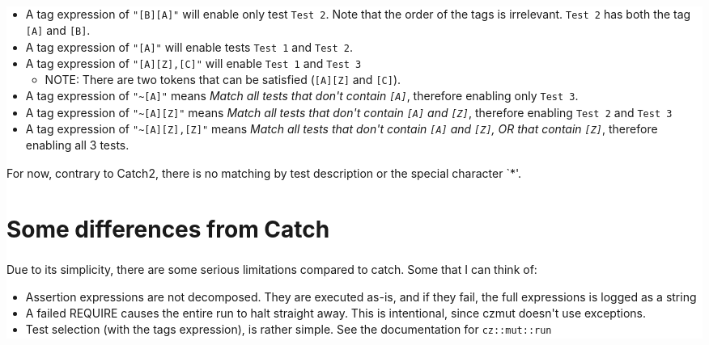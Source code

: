 * A tag expression of `"[B][A]"` will enable only test `Test 2`. Note that the order of the tags is irrelevant. `Test 2` has both the tag `[A]` and `[B]`.
* A tag expression of `"[A]"` will enable tests `Test 1` and `Test 2`.
* A tag expression of `"[A][Z],[C]"` will enable `Test 1` and `Test 3`
    * NOTE: There are two tokens that can be satisfied (`[A][Z]` and `[C]`).
* A tag expression of `"~[A]"` means *Match all tests that don't contain `[A]`*, therefore enabling only `Test 3`.
* A tag expression of `"~[A][Z]"` means *Match all tests that don't contain `[A]` and `[Z]`*, therefore enabling `Test 2` and `Test 3`
* A tag expression of `"~[A][Z],[Z]"` means *Match all tests that don't contain `[A]` and `[Z]`, OR that contain `[Z]`*, therefore enabling all 3 tests.

For now, contrary to Catch2, there is no matching by test description or the special character `*'.

Some differences from Catch
===========================

Due to its simplicity, there are some serious limitations compared to catch. Some that I can think of:

* Assertion expressions are not decomposed. They are executed as-is, and if they fail, the full expressions is logged as a string
* A failed REQUIRE causes the entire run to halt straight away. This is intentional, since czmut doesn't use exceptions. 
* Test selection (with the tags expression), is rather simple. See the documentation for `cz::mut::run`


